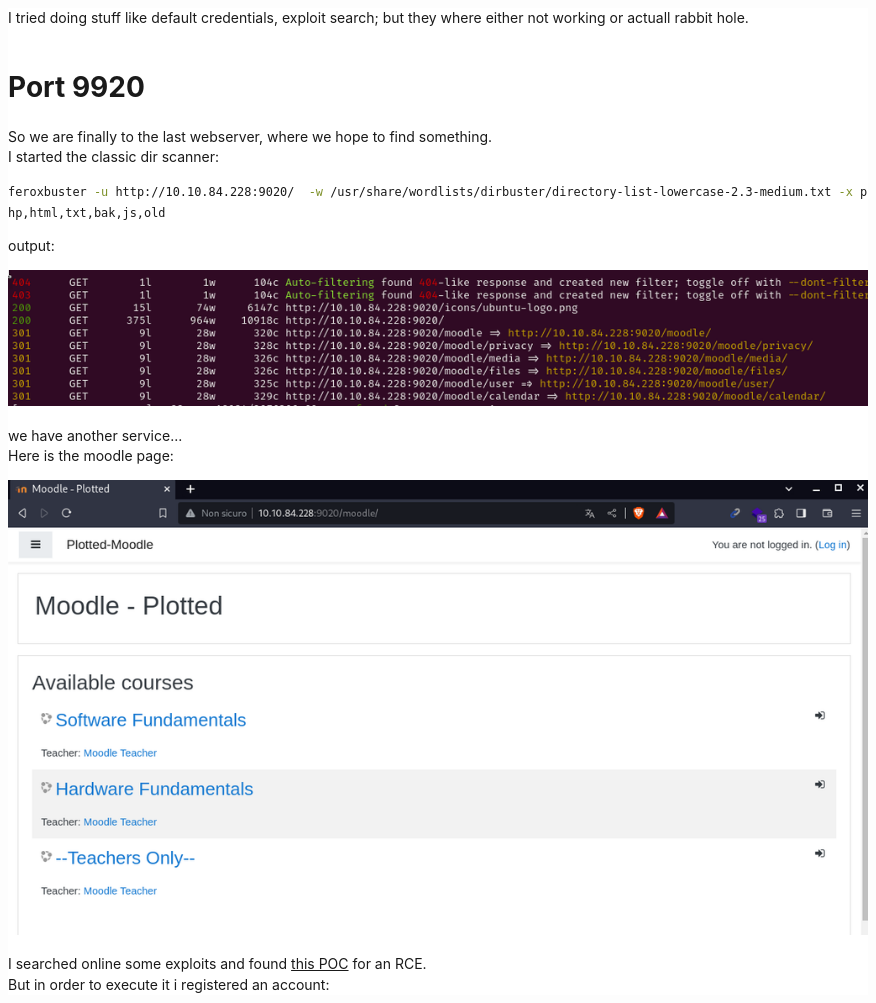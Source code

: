 I tried doing stuff like default credentials, exploit search; but they where either not working or actuall rabbit hole.<br>

# Port 9920

So we are finally to the last webserver, where we hope to find something.<br>
I started the classic dir scanner:
```bash
feroxbuster -u http://10.10.84.228:9020/  -w /usr/share/wordlists/dirbuster/directory-list-lowercase-2.3-medium.txt -x php,html,txt,bak,js,old
```
output:
	
![moodle dir](./pic/moodle.png)
	
we have another service...<br>
Here is the moodle page:
	
![moodle page](./pic/moodle_site.png)
	
I searched online some exploits and found [this POC](https://github.com/lanzt/CVE-2020-14321) for an RCE.<br>
But in order to execute it i registered an account:
	